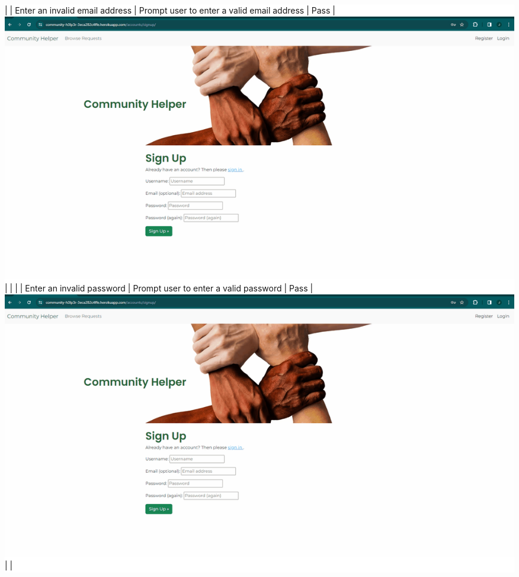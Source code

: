 | | Enter an invalid email address | Prompt user to enter a valid email address | Pass | ![screenshot](documentation/testing/features/signup.gif) | |
| | Enter an invalid password | Prompt user to enter a valid password | Pass | ![screenshot](documentation/testing/features/signup.gif) | |